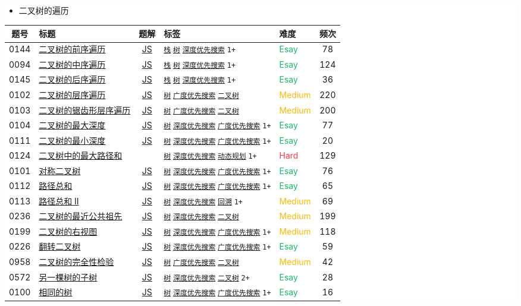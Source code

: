 
* 二叉树的遍历


| 题号 | 标题 | 题解 | 标签 | 难度 | 频次 |
| :------: | :------ | :------: | :------ | :------ | :------: |
| 0144 | [二叉树的前序遍历](https://leetcode.com/problems/binary-tree-preorder-traversal/) | [JS](https://2xiao.github.io/leetcode-js/leetcode/problem/0144) |  [`栈`](/leetcode/outline/tag/stack.md) [`树`](/leetcode/outline/tag/tree.md) [`深度优先搜索`](/leetcode/outline/tag/depth-first-search.md) `1+` | <font color=#15bd66>Esay</font> | 78 |
| 0094 | [二叉树的中序遍历](https://leetcode.com/problems/binary-tree-inorder-traversal/) | [JS](https://2xiao.github.io/leetcode-js/leetcode/problem/0094) |  [`栈`](/leetcode/outline/tag/stack.md) [`树`](/leetcode/outline/tag/tree.md) [`深度优先搜索`](/leetcode/outline/tag/depth-first-search.md) `1+` | <font color=#15bd66>Esay</font> | 124 |
| 0145 | [二叉树的后序遍历](https://leetcode.com/problems/binary-tree-postorder-traversal/) | [JS](https://2xiao.github.io/leetcode-js/leetcode/problem/0145) |  [`栈`](/leetcode/outline/tag/stack.md) [`树`](/leetcode/outline/tag/tree.md) [`深度优先搜索`](/leetcode/outline/tag/depth-first-search.md) `1+` | <font color=#15bd66>Esay</font> | 36 |
| 0102 | [二叉树的层序遍历](https://leetcode.com/problems/binary-tree-level-order-traversal/) | [JS](https://2xiao.github.io/leetcode-js/leetcode/problem/0102) |  [`树`](/leetcode/outline/tag/tree.md) [`广度优先搜索`](/leetcode/outline/tag/breadth-first-search.md) [`二叉树`](/leetcode/outline/tag/binary-tree.md) | <font color=#ffb800>Medium</font> | 220 |
| 0103 | [二叉树的锯齿形层序遍历](https://leetcode.com/problems/binary-tree-zigzag-level-order-traversal/) | [JS](https://2xiao.github.io/leetcode-js/leetcode/problem/0103) |  [`树`](/leetcode/outline/tag/tree.md) [`广度优先搜索`](/leetcode/outline/tag/breadth-first-search.md) [`二叉树`](/leetcode/outline/tag/binary-tree.md) | <font color=#ffb800>Medium</font> | 200 |
| 0104 | [二叉树的最大深度](https://leetcode.com/problems/maximum-depth-of-binary-tree/) | [JS](https://2xiao.github.io/leetcode-js/leetcode/problem/0104) |  [`树`](/leetcode/outline/tag/tree.md) [`深度优先搜索`](/leetcode/outline/tag/depth-first-search.md) [`广度优先搜索`](/leetcode/outline/tag/breadth-first-search.md) `1+` | <font color=#15bd66>Esay</font> | 77 |
| 0111 | [二叉树的最小深度](https://leetcode.com/problems/minimum-depth-of-binary-tree/) | [JS](https://2xiao.github.io/leetcode-js/leetcode/problem/0111) |  [`树`](/leetcode/outline/tag/tree.md) [`深度优先搜索`](/leetcode/outline/tag/depth-first-search.md) [`广度优先搜索`](/leetcode/outline/tag/breadth-first-search.md) `1+` | <font color=#15bd66>Esay</font> | 20 |
| 0124 | [二叉树中的最大路径和](https://leetcode.com/problems/binary-tree-maximum-path-sum/) |  |  [`树`](/leetcode/outline/tag/tree.md) [`深度优先搜索`](/leetcode/outline/tag/depth-first-search.md) [`动态规划`](/leetcode/outline/tag/dynamic-programming.md) `1+` | <font color=#ff334b>Hard</font> | 129 |
| 0101 | [对称二叉树](https://leetcode.com/problems/symmetric-tree/) | [JS](https://2xiao.github.io/leetcode-js/leetcode/problem/0101) |  [`树`](/leetcode/outline/tag/tree.md) [`深度优先搜索`](/leetcode/outline/tag/depth-first-search.md) [`广度优先搜索`](/leetcode/outline/tag/breadth-first-search.md) `1+` | <font color=#15bd66>Esay</font> | 76 |
| 0112 | [路径总和](https://leetcode.com/problems/path-sum/) | [JS](https://2xiao.github.io/leetcode-js/leetcode/problem/0112) |  [`树`](/leetcode/outline/tag/tree.md) [`深度优先搜索`](/leetcode/outline/tag/depth-first-search.md) [`广度优先搜索`](/leetcode/outline/tag/breadth-first-search.md) `1+` | <font color=#15bd66>Esay</font> | 65 |
| 0113 | [路径总和 II](https://leetcode.com/problems/path-sum-ii/) | [JS](https://2xiao.github.io/leetcode-js/leetcode/problem/0113) |  [`树`](/leetcode/outline/tag/tree.md) [`深度优先搜索`](/leetcode/outline/tag/depth-first-search.md) [`回溯`](/leetcode/outline/tag/backtracking.md) `1+` | <font color=#ffb800>Medium</font> | 69 |
| 0236 | [二叉树的最近公共祖先](https://leetcode.com/problems/lowest-common-ancestor-of-a-binary-tree/) | [JS](https://2xiao.github.io/leetcode-js/leetcode/problem/0236) |  [`树`](/leetcode/outline/tag/tree.md) [`深度优先搜索`](/leetcode/outline/tag/depth-first-search.md) [`二叉树`](/leetcode/outline/tag/binary-tree.md) | <font color=#ffb800>Medium</font> | 199 |
| 0199 | [二叉树的右视图](https://leetcode.com/problems/binary-tree-right-side-view/) | [JS](https://2xiao.github.io/leetcode-js/leetcode/problem/0199) |  [`树`](/leetcode/outline/tag/tree.md) [`深度优先搜索`](/leetcode/outline/tag/depth-first-search.md) [`广度优先搜索`](/leetcode/outline/tag/breadth-first-search.md) `1+` | <font color=#ffb800>Medium</font> | 118 |
| 0226 | [翻转二叉树](https://leetcode.com/problems/invert-binary-tree/) | [JS](https://2xiao.github.io/leetcode-js/leetcode/problem/0226) |  [`树`](/leetcode/outline/tag/tree.md) [`深度优先搜索`](/leetcode/outline/tag/depth-first-search.md) [`广度优先搜索`](/leetcode/outline/tag/breadth-first-search.md) `1+` | <font color=#15bd66>Esay</font> | 59 |
| 0958 | [二叉树的完全性检验](https://leetcode.com/problems/check-completeness-of-a-binary-tree/) | [JS](https://2xiao.github.io/leetcode-js/leetcode/problem/0958) |  [`树`](/leetcode/outline/tag/tree.md) [`广度优先搜索`](/leetcode/outline/tag/breadth-first-search.md) [`二叉树`](/leetcode/outline/tag/binary-tree.md) | <font color=#ffb800>Medium</font> | 42 |
| 0572 | [另一棵树的子树](https://leetcode.com/problems/subtree-of-another-tree/) | [JS](https://2xiao.github.io/leetcode-js/leetcode/problem/0572) |  [`树`](/leetcode/outline/tag/tree.md) [`深度优先搜索`](/leetcode/outline/tag/depth-first-search.md) [`二叉树`](/leetcode/outline/tag/binary-tree.md) `2+` | <font color=#15bd66>Esay</font> | 28 |
| 0100 | [相同的树](https://leetcode.com/problems/same-tree/) | [JS](https://2xiao.github.io/leetcode-js/leetcode/problem/0100) |  [`树`](/leetcode/outline/tag/tree.md) [`深度优先搜索`](/leetcode/outline/tag/depth-first-search.md) [`广度优先搜索`](/leetcode/outline/tag/breadth-first-search.md) `1+` | <font color=#15bd66>Esay</font> | 16 |